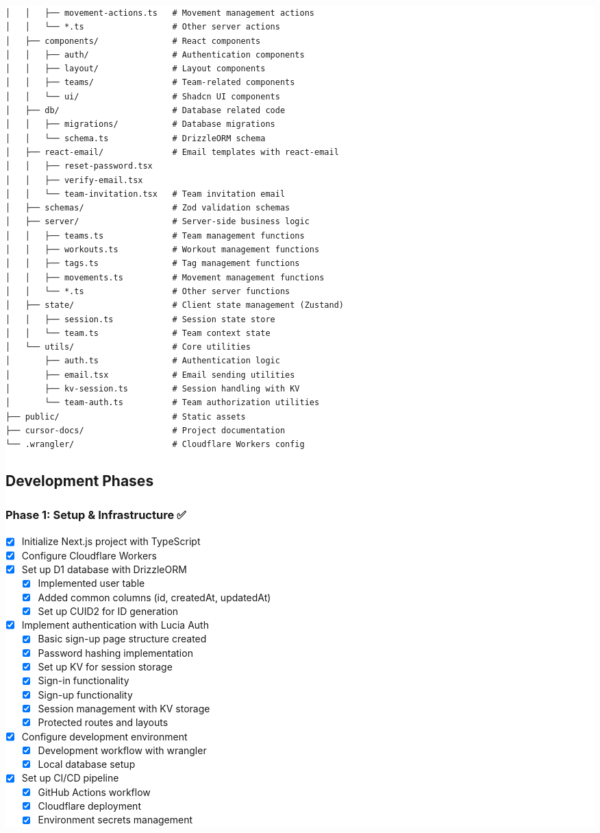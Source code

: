 ```
│   │   ├── movement-actions.ts   # Movement management actions
│   │   └── *.ts                  # Other server actions
│   ├── components/               # React components
│   │   ├── auth/                 # Authentication components
│   │   ├── layout/               # Layout components
│   │   ├── teams/                # Team-related components
│   │   └── ui/                   # Shadcn UI components
│   ├── db/                       # Database related code
│   │   ├── migrations/           # Database migrations
│   │   └── schema.ts             # DrizzleORM schema
│   ├── react-email/              # Email templates with react-email
│   │   ├── reset-password.tsx
│   │   ├── verify-email.tsx
│   │   └── team-invitation.tsx   # Team invitation email
│   ├── schemas/                  # Zod validation schemas
│   ├── server/                   # Server-side business logic
│   │   ├── teams.ts              # Team management functions
│   │   ├── workouts.ts           # Workout management functions
│   │   ├── tags.ts               # Tag management functions
│   │   ├── movements.ts          # Movement management functions
│   │   └── *.ts                  # Other server functions
│   ├── state/                    # Client state management (Zustand)
│   │   ├── session.ts            # Session state store
│   │   └── team.ts               # Team context state
│   └── utils/                    # Core utilities
│       ├── auth.ts               # Authentication logic
│       ├── email.tsx             # Email sending utilities
│       ├── kv-session.ts         # Session handling with KV
│       └── team-auth.ts          # Team authorization utilities
├── public/                       # Static assets
├── cursor-docs/                  # Project documentation
└── .wrangler/                    # Cloudflare Workers config
```

## Development Phases

### Phase 1: Setup & Infrastructure ✅

- [x] Initialize Next.js project with TypeScript
- [x] Configure Cloudflare Workers
- [x] Set up D1 database with DrizzleORM
  - [x] Implemented user table
  - [x] Added common columns (id, createdAt, updatedAt)
  - [x] Set up CUID2 for ID generation
- [x] Implement authentication with Lucia Auth
  - [x] Basic sign-up page structure created
  - [x] Password hashing implementation
  - [x] Set up KV for session storage
  - [x] Sign-in functionality
  - [x] Sign-up functionality
  - [x] Session management with KV storage
  - [x] Protected routes and layouts
- [x] Configure development environment
  - [x] Development workflow with wrangler
  - [x] Local database setup
- [x] Set up CI/CD pipeline
  - [x] GitHub Actions workflow
  - [x] Cloudflare deployment
  - [x] Environment secrets management
